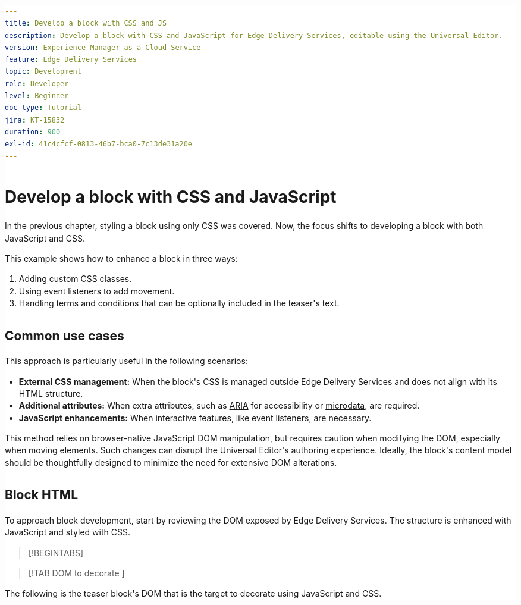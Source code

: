 ```yaml
---
title: Develop a block with CSS and JS
description: Develop a block with CSS and JavaScript for Edge Delivery Services, editable using the Universal Editor.
version: Experience Manager as a Cloud Service
feature: Edge Delivery Services
topic: Development
role: Developer
level: Beginner
doc-type: Tutorial
jira: KT-15832
duration: 900
exl-id: 41c4cfcf-0813-46b7-bca0-7c13de31a20e
---
```

# Develop a block with CSS and JavaScript

In the [previous chapter](./7b-block-js-css.md), styling a block using only CSS was covered. Now, the focus shifts to developing a block with both JavaScript and CSS.

This example shows how to enhance a block in three ways:

1. Adding custom CSS classes.
1. Using event listeners to add movement.
1. Handling terms and conditions that can be optionally included in the teaser's text.
   
## Common use cases

This approach is particularly useful in the following scenarios:  

- **External CSS management:** When the block's CSS is managed outside Edge Delivery Services and does not align with its HTML structure.  
- **Additional attributes:** When extra attributes, such as [ARIA](https://developer.mozilla.org/en-US/docs/Web/Accessibility/ARIA) for accessibility or [microdata](https://developer.mozilla.org/en-US/docs/Web/HTML/Microdata), are required.  
- **JavaScript enhancements:** When interactive features, like event listeners, are necessary.  

This method relies on browser-native JavaScript DOM manipulation, but requires caution when modifying the DOM, especially when moving elements. Such changes can disrupt the Universal Editor's authoring experience. Ideally, the block's [content model](./5-new-block.md#block-model) should be thoughtfully designed to minimize the need for extensive DOM alterations. 

## Block HTML

To approach block development, start by reviewing the DOM exposed by Edge Delivery Services. The structure is enhanced with JavaScript and styled with CSS.

>[!BEGINTABS]

>[!TAB DOM to decorate ]

The following is the teaser block's DOM that is the target to decorate using JavaScript and CSS.
